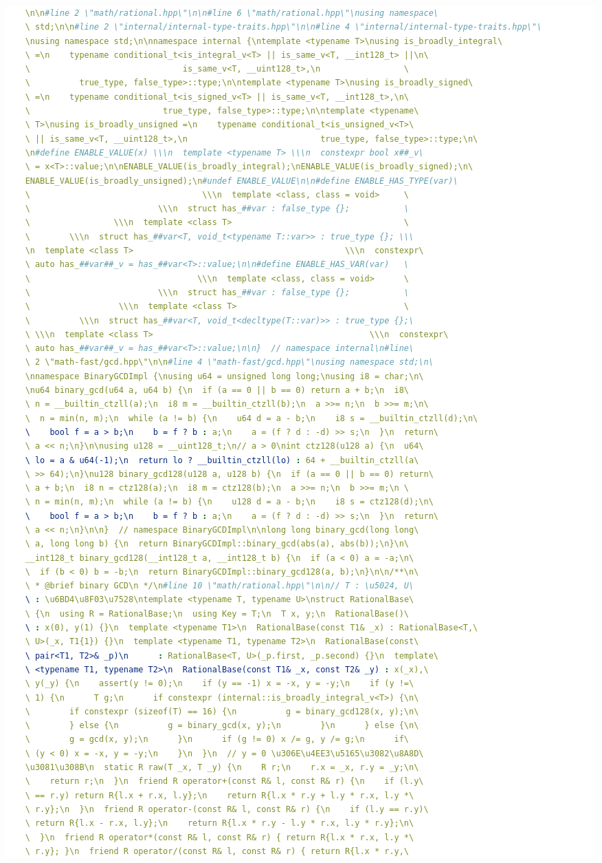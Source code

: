 ```yaml
    \n\n#line 2 \"math/rational.hpp\"\n\n#line 6 \"math/rational.hpp\"\nusing namespace\
    \ std;\n\n#line 2 \"internal/internal-type-traits.hpp\"\n\n#line 4 \"internal/internal-type-traits.hpp\"\
    \nusing namespace std;\n\nnamespace internal {\ntemplate <typename T>\nusing is_broadly_integral\
    \ =\n    typename conditional_t<is_integral_v<T> || is_same_v<T, __int128_t> ||\n\
    \                               is_same_v<T, __uint128_t>,\n                 \
    \          true_type, false_type>::type;\n\ntemplate <typename T>\nusing is_broadly_signed\
    \ =\n    typename conditional_t<is_signed_v<T> || is_same_v<T, __int128_t>,\n\
    \                           true_type, false_type>::type;\n\ntemplate <typename\
    \ T>\nusing is_broadly_unsigned =\n    typename conditional_t<is_unsigned_v<T>\
    \ || is_same_v<T, __uint128_t>,\n                           true_type, false_type>::type;\n\
    \n#define ENABLE_VALUE(x) \\\n  template <typename T> \\\n  constexpr bool x##_v\
    \ = x<T>::value;\n\nENABLE_VALUE(is_broadly_integral);\nENABLE_VALUE(is_broadly_signed);\n\
    ENABLE_VALUE(is_broadly_unsigned);\n#undef ENABLE_VALUE\n\n#define ENABLE_HAS_TYPE(var)\
    \                                   \\\n  template <class, class = void>     \
    \                          \\\n  struct has_##var : false_type {};           \
    \                 \\\n  template <class T>                                   \
    \        \\\n  struct has_##var<T, void_t<typename T::var>> : true_type {}; \\\
    \n  template <class T>                                           \\\n  constexpr\
    \ auto has_##var##_v = has_##var<T>::value;\n\n#define ENABLE_HAS_VAR(var)   \
    \                                  \\\n  template <class, class = void>      \
    \                          \\\n  struct has_##var : false_type {};           \
    \                  \\\n  template <class T>                                  \
    \          \\\n  struct has_##var<T, void_t<decltype(T::var)>> : true_type {};\
    \ \\\n  template <class T>                                            \\\n  constexpr\
    \ auto has_##var##_v = has_##var<T>::value;\n\n}  // namespace internal\n#line\
    \ 2 \"math-fast/gcd.hpp\"\n\n#line 4 \"math-fast/gcd.hpp\"\nusing namespace std;\n\
    \nnamespace BinaryGCDImpl {\nusing u64 = unsigned long long;\nusing i8 = char;\n\
    \nu64 binary_gcd(u64 a, u64 b) {\n  if (a == 0 || b == 0) return a + b;\n  i8\
    \ n = __builtin_ctzll(a);\n  i8 m = __builtin_ctzll(b);\n  a >>= n;\n  b >>= m;\n\
    \  n = min(n, m);\n  while (a != b) {\n    u64 d = a - b;\n    i8 s = __builtin_ctzll(d);\n\
    \    bool f = a > b;\n    b = f ? b : a;\n    a = (f ? d : -d) >> s;\n  }\n  return\
    \ a << n;\n}\n\nusing u128 = __uint128_t;\n// a > 0\nint ctz128(u128 a) {\n  u64\
    \ lo = a & u64(-1);\n  return lo ? __builtin_ctzll(lo) : 64 + __builtin_ctzll(a\
    \ >> 64);\n}\nu128 binary_gcd128(u128 a, u128 b) {\n  if (a == 0 || b == 0) return\
    \ a + b;\n  i8 n = ctz128(a);\n  i8 m = ctz128(b);\n  a >>= n;\n  b >>= m;\n \
    \ n = min(n, m);\n  while (a != b) {\n    u128 d = a - b;\n    i8 s = ctz128(d);\n\
    \    bool f = a > b;\n    b = f ? b : a;\n    a = (f ? d : -d) >> s;\n  }\n  return\
    \ a << n;\n}\n\n}  // namespace BinaryGCDImpl\n\nlong long binary_gcd(long long\
    \ a, long long b) {\n  return BinaryGCDImpl::binary_gcd(abs(a), abs(b));\n}\n\
    __int128_t binary_gcd128(__int128_t a, __int128_t b) {\n  if (a < 0) a = -a;\n\
    \  if (b < 0) b = -b;\n  return BinaryGCDImpl::binary_gcd128(a, b);\n}\n\n/**\n\
    \ * @brief binary GCD\n */\n#line 10 \"math/rational.hpp\"\n\n// T : \u5024, U\
    \ : \u6BD4\u8F03\u7528\ntemplate <typename T, typename U>\nstruct RationalBase\
    \ {\n  using R = RationalBase;\n  using Key = T;\n  T x, y;\n  RationalBase()\
    \ : x(0), y(1) {}\n  template <typename T1>\n  RationalBase(const T1& _x) : RationalBase<T,\
    \ U>(_x, T1{1}) {}\n  template <typename T1, typename T2>\n  RationalBase(const\
    \ pair<T1, T2>& _p)\n      : RationalBase<T, U>(_p.first, _p.second) {}\n  template\
    \ <typename T1, typename T2>\n  RationalBase(const T1& _x, const T2& _y) : x(_x),\
    \ y(_y) {\n    assert(y != 0);\n    if (y == -1) x = -x, y = -y;\n    if (y !=\
    \ 1) {\n      T g;\n      if constexpr (internal::is_broadly_integral_v<T>) {\n\
    \        if constexpr (sizeof(T) == 16) {\n          g = binary_gcd128(x, y);\n\
    \        } else {\n          g = binary_gcd(x, y);\n        }\n      } else {\n\
    \        g = gcd(x, y);\n      }\n      if (g != 0) x /= g, y /= g;\n      if\
    \ (y < 0) x = -x, y = -y;\n    }\n  }\n  // y = 0 \u306E\u4EE3\u5165\u3082\u8A8D\
    \u3081\u308B\n  static R raw(T _x, T _y) {\n    R r;\n    r.x = _x, r.y = _y;\n\
    \    return r;\n  }\n  friend R operator+(const R& l, const R& r) {\n    if (l.y\
    \ == r.y) return R{l.x + r.x, l.y};\n    return R{l.x * r.y + l.y * r.x, l.y *\
    \ r.y};\n  }\n  friend R operator-(const R& l, const R& r) {\n    if (l.y == r.y)\
    \ return R{l.x - r.x, l.y};\n    return R{l.x * r.y - l.y * r.x, l.y * r.y};\n\
    \  }\n  friend R operator*(const R& l, const R& r) { return R{l.x * r.x, l.y *\
    \ r.y}; }\n  friend R operator/(const R& l, const R& r) { return R{l.x * r.y,\
```